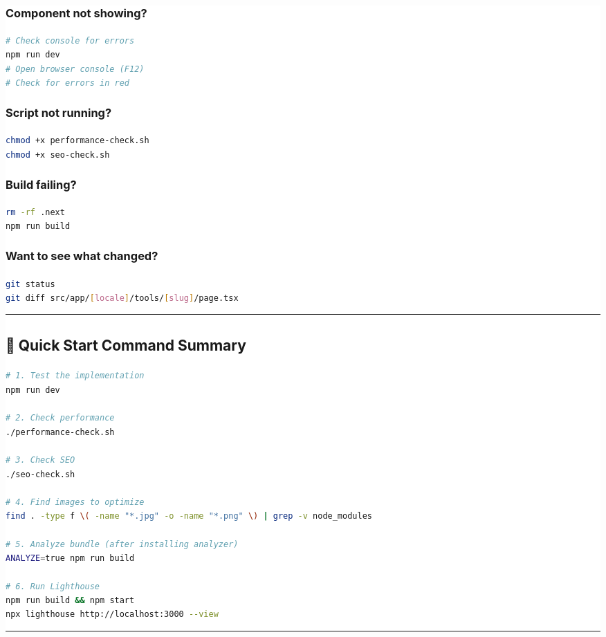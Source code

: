 ### Component not showing?
```bash
# Check console for errors
npm run dev
# Open browser console (F12)
# Check for errors in red
```

### Script not running?
```bash
chmod +x performance-check.sh
chmod +x seo-check.sh
```

### Build failing?
```bash
rm -rf .next
npm run build
```

### Want to see what changed?
```bash
git status
git diff src/app/[locale]/tools/[slug]/page.tsx
```

---

## 🚀 Quick Start Command Summary

```bash
# 1. Test the implementation
npm run dev

# 2. Check performance
./performance-check.sh

# 3. Check SEO
./seo-check.sh

# 4. Find images to optimize
find . -type f \( -name "*.jpg" -o -name "*.png" \) | grep -v node_modules

# 5. Analyze bundle (after installing analyzer)
ANALYZE=true npm run build

# 6. Run Lighthouse
npm run build && npm start
npx lighthouse http://localhost:3000 --view
```

---
